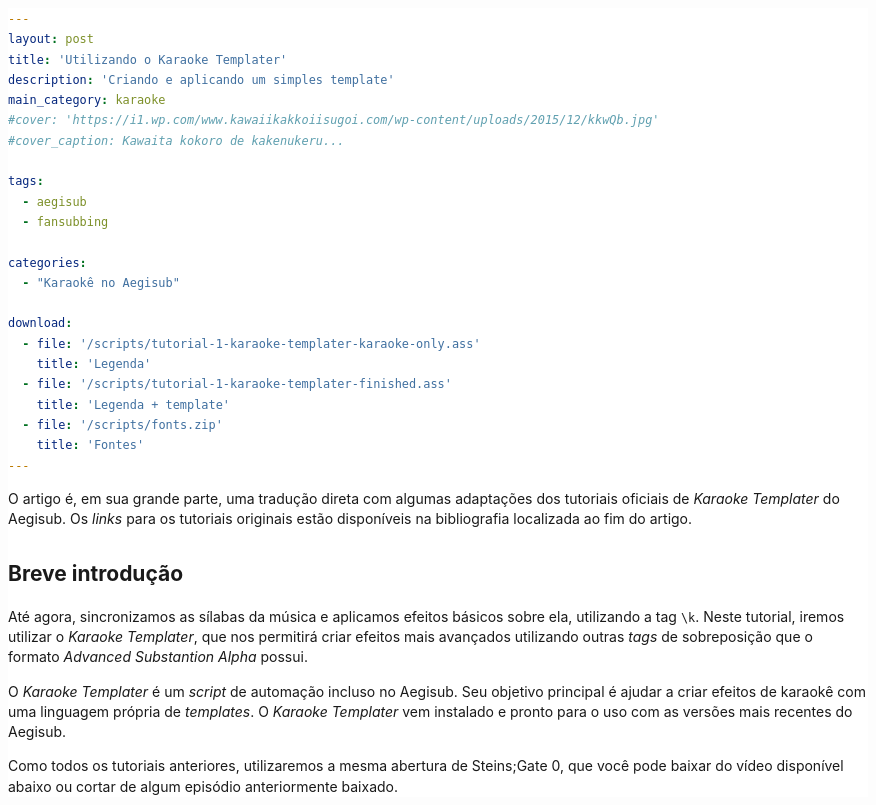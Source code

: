 ```yaml
---
layout: post
title: 'Utilizando o Karaoke Templater'
description: 'Criando e aplicando um simples template'
main_category: karaoke
#cover: 'https://i1.wp.com/www.kawaiikakkoiisugoi.com/wp-content/uploads/2015/12/kkwQb.jpg'
#cover_caption: Kawaita kokoro de kakenukeru...

tags:
  - aegisub
  - fansubbing

categories:
  - "Karaokê no Aegisub"

download:
  - file: '/scripts/tutorial-1-karaoke-templater-karaoke-only.ass'
    title: 'Legenda'
  - file: '/scripts/tutorial-1-karaoke-templater-finished.ass'
    title: 'Legenda + template'
  - file: '/scripts/fonts.zip'
    title: 'Fontes'
---
```


<div class="notification">
  <p>
    O artigo é, em sua grande parte, uma tradução
    direta com algumas adaptações dos tutoriais
    oficiais de <em>Karaoke Templater</em> do
    Aegisub. Os <em>links</em> para os tutoriais
    originais estão disponíveis na bibliografia
    localizada ao fim do artigo.
  </p>
</div>

## Breve introdução

Até agora, sincronizamos as sílabas da música e aplicamos efeitos
básicos sobre ela, utilizando a tag `\k`. Neste tutorial, iremos
utilizar o *Karaoke Templater*, que nos permitirá criar efeitos
mais avançados utilizando outras *tags* de sobreposição que o
formato *Advanced Substantion Alpha* possui.

O *Karaoke Templater* é um *script* de automação incluso no
Aegisub. Seu objetivo principal é ajudar a criar efeitos
de karaokê com uma linguagem própria de *templates*.
O *Karaoke Templater* vem instalado e pronto para o uso
com as versões mais recentes do Aegisub.

Como todos os tutoriais anteriores, utilizaremos a mesma
abertura de Steins;Gate 0, que você pode baixar do
vídeo disponível abaixo ou cortar de algum episódio
anteriormente baixado.
